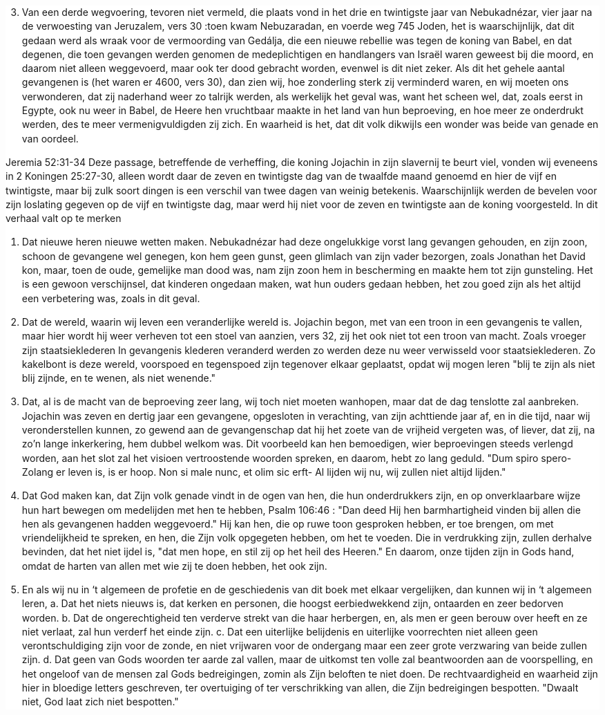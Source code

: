 3. Van een derde wegvoering, tevoren niet vermeld, die plaats vond in het drie en twintigste jaar van Nebukadnézar, vier jaar na de verwoesting van Jeruzalem, vers 30 :toen kwam Nebuzaradan, en voerde weg 745 Joden, het is waarschijnlijk, dat dit gedaan werd als wraak voor de vermoording van Gedálja, die een nieuwe rebellie was tegen de koning van Babel, en dat degenen, die toen gevangen werden genomen de medeplichtigen en handlangers van Israël waren geweest bij die moord, en daarom niet alleen weggevoerd, maar ook ter dood gebracht worden, evenwel is dit niet zeker. Als dit het gehele aantal gevangenen is (het waren er 4600, vers 30), dan zien wij, hoe zonderling sterk zij verminderd waren, en wij moeten ons verwonderen, dat zij naderhand weer zo talrijk werden, als werkelijk het geval was, want het scheen wel, dat, zoals eerst in Egypte, ook nu weer in Babel, de Heere hen vruchtbaar maakte in het land van hun beproeving, en hoe meer ze onderdrukt werden, des te meer vermenigvuldigden zij zich. En waarheid is het, dat dit volk dikwijls een wonder was beide van genade en van oordeel.

Jeremia 52:31-34 
Deze passage, betreffende de verheffing, die koning Jojachin in zijn slavernij te beurt viel, vonden wij eveneens in 2 Koningen 25:27-30, alleen wordt daar de zeven en twintigste dag van de twaalfde maand genoemd en hier de vijf en twintigste, maar bij zulk soort dingen is een verschil van twee dagen van weinig betekenis. Waarschijnlijk werden de bevelen voor zijn loslating gegeven op de vijf en twintigste dag, maar werd hij niet voor de zeven en twintigste aan de koning voorgesteld. In dit verhaal valt op te merken 

1. Dat nieuwe heren nieuwe wetten maken. Nebukadnézar had deze ongelukkige vorst lang gevangen gehouden, en zijn zoon, schoon de gevangene wel genegen, kon hem geen gunst, geen glimlach van zijn vader bezorgen, zoals Jonathan het David kon, maar, toen de oude, gemelijke man dood was, nam zijn zoon hem in bescherming en maakte hem tot zijn gunsteling. Het is een gewoon verschijnsel, dat kinderen ongedaan maken, wat hun ouders gedaan hebben, het zou goed zijn als het altijd een verbetering was, zoals in dit geval.

2. Dat de wereld, waarin wij leven een veranderlijke wereld is. Jojachin begon, met van een troon in een gevangenis te vallen, maar hier wordt hij weer verheven tot een stoel van aanzien, vers 32, zij het ook niet tot een troon van macht. Zoals vroeger zijn staatsieklederen In gevangenis klederen veranderd werden zo werden deze nu weer verwisseld voor staatsieklederen. Zo kakelbont is deze wereld, voorspoed en tegenspoed zijn tegenover elkaar geplaatst, opdat wij mogen leren "blij te zijn als niet blij zijnde, en te wenen, als niet wenende." 

3. Dat, al is de macht van de beproeving zeer lang, wij toch niet moeten wanhopen, maar dat de dag tenslotte zal aanbreken. Jojachin was zeven en dertig jaar een gevangene, opgesloten in verachting, van zijn achttiende jaar af, en in die tijd, naar wij veronderstellen kunnen, zo gewend aan de gevangenschap dat hij het zoete van de vrijheid vergeten was, of liever, dat zij, na zo’n lange inkerkering, hem dubbel welkom was. Dit voorbeeld kan hen bemoedigen, wier beproevingen steeds verlengd worden, aan het slot zal het visioen vertroostende woorden spreken, en daarom, hebt zo lang geduld. "Dum spiro spero- Zolang er leven is, is er hoop. Non si male nunc, et olim sic erft- Al lijden wij nu, wij zullen niet altijd lijden." 

4. Dat God maken kan, dat Zijn volk genade vindt in de ogen van hen, die hun onderdrukkers zijn, en op onverklaarbare wijze hun hart bewegen om medelijden met hen te hebben, Psalm 106:46 : "Dan deed Hij hen barmhartigheid vinden bij allen die hen als gevangenen hadden weggevoerd." Hij kan hen, die op ruwe toon gesproken hebben, er toe brengen, om met vriendelijkheid te spreken, en hen, die Zijn volk opgegeten hebben, om het te voeden. Die in verdrukking zijn, zullen derhalve bevinden, dat het niet ijdel is, "dat men hope, en stil zij op het heil des Heeren." En daarom, onze tijden zijn in Gods hand, omdat de harten van allen met wie zij te doen hebben, het ook zijn.

5. En als wij nu in ‘t algemeen de profetie en de geschiedenis van dit boek met elkaar vergelijken, dan kunnen wij in ‘t algemeen leren, 
a. Dat het niets nieuws is, dat kerken en personen, die hoogst eerbiedwekkend zijn, ontaarden en zeer bedorven worden.
b. Dat de ongerechtigheid ten verderve strekt van die haar herbergen, en, als men er geen berouw over heeft en ze niet verlaat, zal hun verderf het einde zijn.
c. Dat een uiterlijke belijdenis en uiterlijke voorrechten niet alleen geen verontschuldiging zijn voor de zonde, en niet vrijwaren voor de ondergang maar een zeer grote verzwaring van beide zullen zijn.
d. Dat geen van Gods woorden ter aarde zal vallen, maar de uitkomst ten volle zal beantwoorden aan de voorspelling, en het ongeloof van de mensen zal Gods bedreigingen, zomin als Zijn beloften te niet doen. De rechtvaardigheid en waarheid zijn hier in bloedige letters geschreven, ter overtuiging of ter verschrikking van allen, die Zijn bedreigingen bespotten. "Dwaalt niet, God laat zich niet bespotten." 
